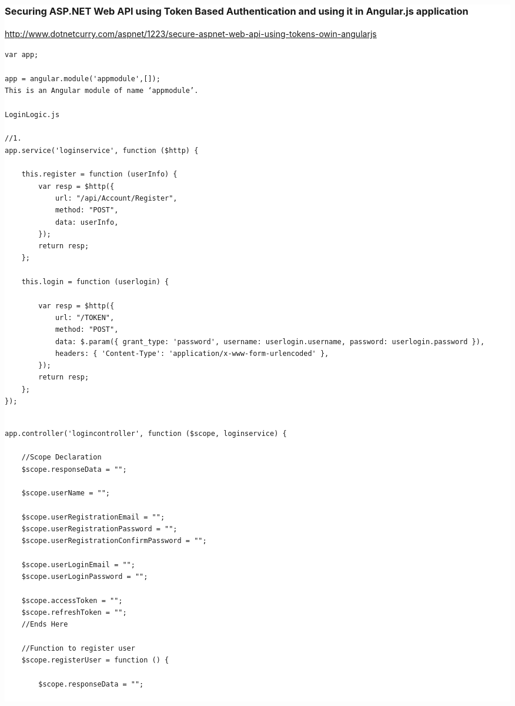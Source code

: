 ### **Securing ASP.NET Web API using Token Based Authentication and using it in Angular.js application**

http://www.dotnetcurry.com/aspnet/1223/secure-aspnet-web-api-using-tokens-owin-angularjs


~~~
var app;
 
app = angular.module('appmodule',[]);
This is an Angular module of name ‘appmodule’.

LoginLogic.js

//1.
app.service('loginservice', function ($http) {
 
    this.register = function (userInfo) {
        var resp = $http({
            url: "/api/Account/Register",
            method: "POST",
            data: userInfo,
        });
        return resp;
    };
 
    this.login = function (userlogin) {
         
        var resp = $http({
            url: "/TOKEN",
            method: "POST",
            data: $.param({ grant_type: 'password', username: userlogin.username, password: userlogin.password }),
            headers: { 'Content-Type': 'application/x-www-form-urlencoded' },
        });
        return resp;
    };
});
~~~

~~~

app.controller('logincontroller', function ($scope, loginservice) {
 
    //Scope Declaration
    $scope.responseData = "";
 
    $scope.userName = "";
 
    $scope.userRegistrationEmail = "";
    $scope.userRegistrationPassword = "";
    $scope.userRegistrationConfirmPassword = "";
 
    $scope.userLoginEmail = "";
    $scope.userLoginPassword = "";
 
    $scope.accessToken = "";
    $scope.refreshToken = "";
    //Ends Here
 
    //Function to register user
    $scope.registerUser = function () {
         
        $scope.responseData = "";
 
~~~